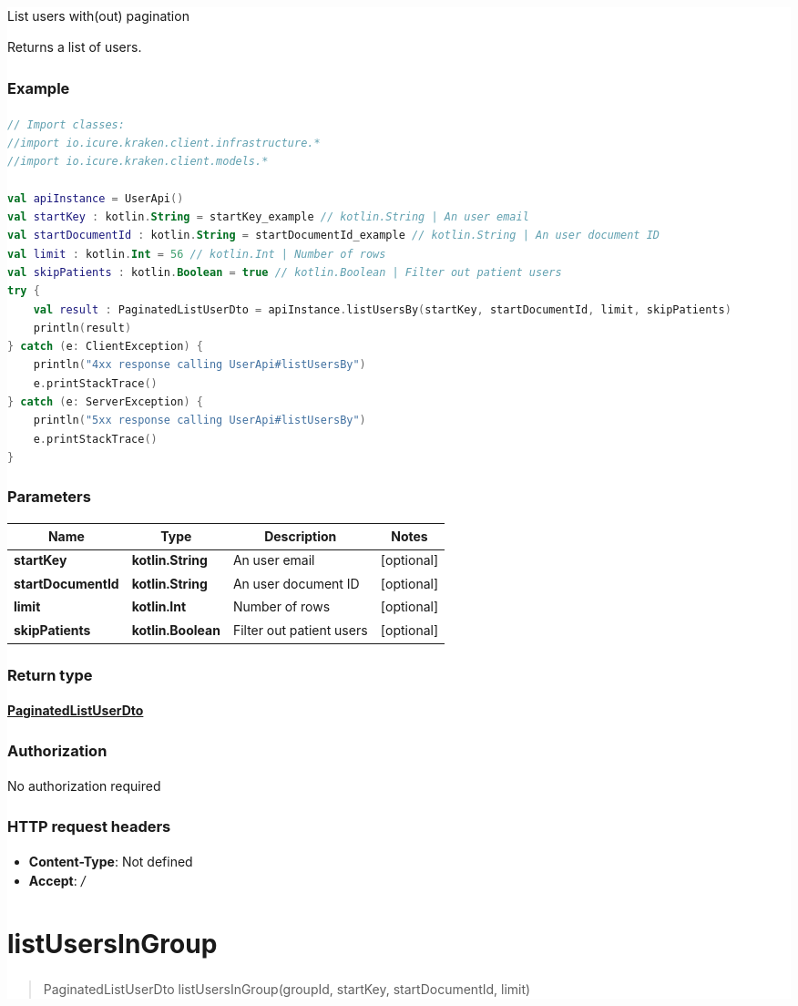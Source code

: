 List users with(out) pagination

Returns a list of users.

### Example
```kotlin
// Import classes:
//import io.icure.kraken.client.infrastructure.*
//import io.icure.kraken.client.models.*

val apiInstance = UserApi()
val startKey : kotlin.String = startKey_example // kotlin.String | An user email
val startDocumentId : kotlin.String = startDocumentId_example // kotlin.String | An user document ID
val limit : kotlin.Int = 56 // kotlin.Int | Number of rows
val skipPatients : kotlin.Boolean = true // kotlin.Boolean | Filter out patient users
try {
    val result : PaginatedListUserDto = apiInstance.listUsersBy(startKey, startDocumentId, limit, skipPatients)
    println(result)
} catch (e: ClientException) {
    println("4xx response calling UserApi#listUsersBy")
    e.printStackTrace()
} catch (e: ServerException) {
    println("5xx response calling UserApi#listUsersBy")
    e.printStackTrace()
}
```

### Parameters

Name | Type | Description  | Notes
------------- | ------------- | ------------- | -------------
 **startKey** | **kotlin.String**| An user email | [optional]
 **startDocumentId** | **kotlin.String**| An user document ID | [optional]
 **limit** | **kotlin.Int**| Number of rows | [optional]
 **skipPatients** | **kotlin.Boolean**| Filter out patient users | [optional]

### Return type

[**PaginatedListUserDto**](PaginatedListUserDto.md)

### Authorization

No authorization required

### HTTP request headers

 - **Content-Type**: Not defined
 - **Accept**: */*

<a name="listUsersInGroup"></a>
# **listUsersInGroup**
> PaginatedListUserDto listUsersInGroup(groupId, startKey, startDocumentId, limit)
